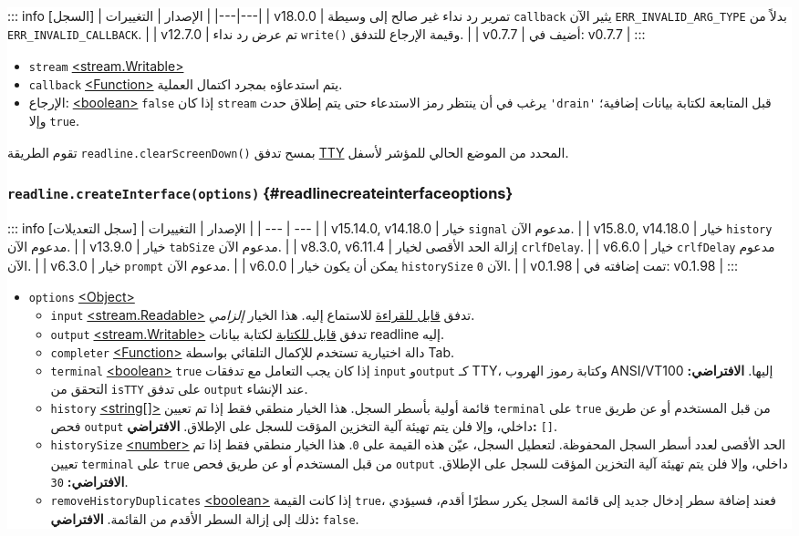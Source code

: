 ::: info [السجل]
| الإصدار | التغييرات |
|---|---|
| v18.0.0 | تمرير رد نداء غير صالح إلى وسيطة `callback` يثير الآن `ERR_INVALID_ARG_TYPE` بدلاً من `ERR_INVALID_CALLBACK`. |
| v12.7.0 | تم عرض رد نداء `write()` وقيمة الإرجاع للتدفق. |
| v0.7.7 | أضيف في: v0.7.7 |
:::

- `stream` [\<stream.Writable\>](/ar/nodejs/api/stream#class-streamwritable)
- `callback` [\<Function\>](https://developer.mozilla.org/en-US/docs/Web/JavaScript/Reference/Global_Objects/Function) يتم استدعاؤه بمجرد اكتمال العملية.
- الإرجاع: [\<boolean\>](https://developer.mozilla.org/en-US/docs/Web/JavaScript/Data_structures#Boolean_type) ‏`false` إذا كان `stream` يرغب في أن ينتظر رمز الاستدعاء حتى يتم إطلاق حدث `'drain'` قبل المتابعة لكتابة بيانات إضافية؛ وإلا `true`.

تقوم الطريقة `readline.clearScreenDown()` بمسح تدفق [TTY](/ar/nodejs/api/tty) المحدد من الموضع الحالي للمؤشر لأسفل.


### `readline.createInterface(options)` {#readlinecreateinterfaceoptions}

::: info [سجل التعديلات]
| الإصدار | التغييرات |
| --- | --- |
| v15.14.0, v14.18.0 | خيار `signal` مدعوم الآن. |
| v15.8.0, v14.18.0 | خيار `history` مدعوم الآن. |
| v13.9.0 | خيار `tabSize` مدعوم الآن. |
| v8.3.0, v6.11.4 | إزالة الحد الأقصى لخيار `crlfDelay`. |
| v6.6.0 | خيار `crlfDelay` مدعوم الآن. |
| v6.3.0 | خيار `prompt` مدعوم الآن. |
| v6.0.0 | يمكن أن يكون خيار `historySize` الآن `0`. |
| v0.1.98 | تمت إضافته في: v0.1.98 |
:::

- `options` [\<Object\>](https://developer.mozilla.org/en-US/docs/Web/JavaScript/Reference/Global_Objects/Object) 
    - `input` [\<stream.Readable\>](/ar/nodejs/api/stream#class-streamreadable) تدفق [قابل للقراءة](/ar/nodejs/api/stream#readable-streams) للاستماع إليه. هذا الخيار *إلزامي*.
    - `output` [\<stream.Writable\>](/ar/nodejs/api/stream#class-streamwritable) تدفق [قابل للكتابة](/ar/nodejs/api/stream#writable-streams) لكتابة بيانات readline إليه.
    - `completer` [\<Function\>](https://developer.mozilla.org/en-US/docs/Web/JavaScript/Reference/Global_Objects/Function) دالة اختيارية تستخدم للإكمال التلقائي بواسطة Tab.
    - `terminal` [\<boolean\>](https://developer.mozilla.org/en-US/docs/Web/JavaScript/Data_structures#Boolean_type) ‏`true` إذا كان يجب التعامل مع تدفقات `input` و`output` كـ TTY، وكتابة رموز الهروب ANSI/VT100 إليها. **الافتراضي:** التحقق من `isTTY` على تدفق `output` عند الإنشاء.
    - `history` [\<string[]\>](https://developer.mozilla.org/en-US/docs/Web/JavaScript/Data_structures#String_type) قائمة أولية بأسطر السجل. هذا الخيار منطقي فقط إذا تم تعيين `terminal` على `true` من قبل المستخدم أو عن طريق فحص `output` داخلي، وإلا فلن يتم تهيئة آلية التخزين المؤقت للسجل على الإطلاق. **الافتراضي:** `[]`.
    - `historySize` [\<number\>](https://developer.mozilla.org/en-US/docs/Web/JavaScript/Data_structures#Number_type) الحد الأقصى لعدد أسطر السجل المحفوظة. لتعطيل السجل، عيّن هذه القيمة على `0`. هذا الخيار منطقي فقط إذا تم تعيين `terminal` على `true` من قبل المستخدم أو عن طريق فحص `output` داخلي، وإلا فلن يتم تهيئة آلية التخزين المؤقت للسجل على الإطلاق. **الافتراضي:** `30`.
    - `removeHistoryDuplicates` [\<boolean\>](https://developer.mozilla.org/en-US/docs/Web/JavaScript/Data_structures#Boolean_type) إذا كانت القيمة `true`، فعند إضافة سطر إدخال جديد إلى قائمة السجل يكرر سطرًا أقدم، فسيؤدي ذلك إلى إزالة السطر الأقدم من القائمة. **الافتراضي:** `false`.